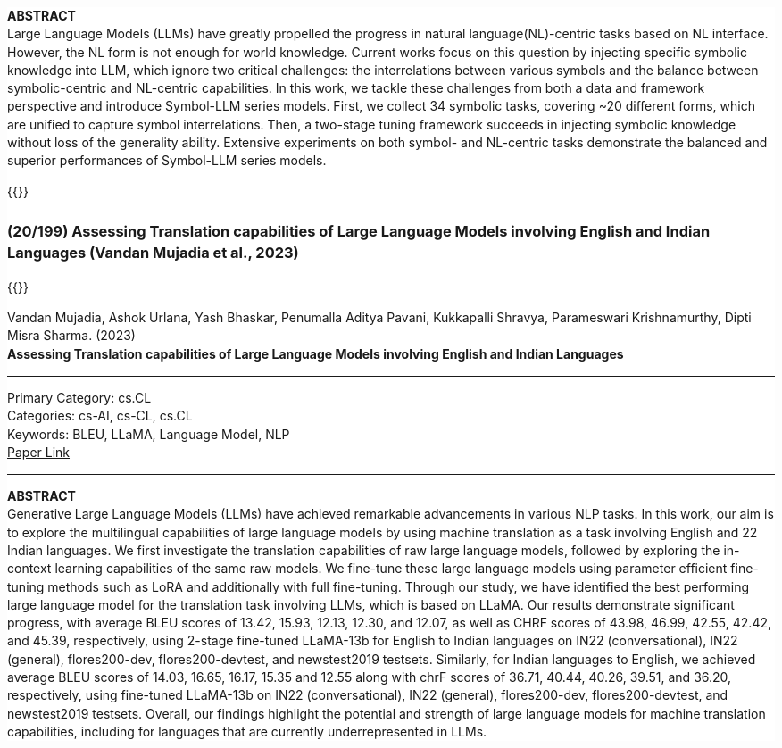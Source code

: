 
**ABSTRACT**  
Large Language Models (LLMs) have greatly propelled the progress in natural language(NL)-centric tasks based on NL interface. However, the NL form is not enough for world knowledge. Current works focus on this question by injecting specific symbolic knowledge into LLM, which ignore two critical challenges: the interrelations between various symbols and the balance between symbolic-centric and NL-centric capabilities. In this work, we tackle these challenges from both a data and framework perspective and introduce Symbol-LLM series models. First, we collect 34 symbolic tasks, covering ~20 different forms, which are unified to capture symbol interrelations. Then, a two-stage tuning framework succeeds in injecting symbolic knowledge without loss of the generality ability. Extensive experiments on both symbol- and NL-centric tasks demonstrate the balanced and superior performances of Symbol-LLM series models.

{{</citation>}}


### (20/199) Assessing Translation capabilities of Large Language Models involving English and Indian Languages (Vandan Mujadia et al., 2023)

{{<citation>}}

Vandan Mujadia, Ashok Urlana, Yash Bhaskar, Penumalla Aditya Pavani, Kukkapalli Shravya, Parameswari Krishnamurthy, Dipti Misra Sharma. (2023)  
**Assessing Translation capabilities of Large Language Models involving English and Indian Languages**  

---
Primary Category: cs.CL  
Categories: cs-AI, cs-CL, cs.CL  
Keywords: BLEU, LLaMA, Language Model, NLP  
[Paper Link](http://arxiv.org/abs/2311.09216v1)  

---


**ABSTRACT**  
Generative Large Language Models (LLMs) have achieved remarkable advancements in various NLP tasks. In this work, our aim is to explore the multilingual capabilities of large language models by using machine translation as a task involving English and 22 Indian languages. We first investigate the translation capabilities of raw large language models, followed by exploring the in-context learning capabilities of the same raw models. We fine-tune these large language models using parameter efficient fine-tuning methods such as LoRA and additionally with full fine-tuning. Through our study, we have identified the best performing large language model for the translation task involving LLMs, which is based on LLaMA.   Our results demonstrate significant progress, with average BLEU scores of 13.42, 15.93, 12.13, 12.30, and 12.07, as well as CHRF scores of 43.98, 46.99, 42.55, 42.42, and 45.39, respectively, using 2-stage fine-tuned LLaMA-13b for English to Indian languages on IN22 (conversational), IN22 (general), flores200-dev, flores200-devtest, and newstest2019 testsets. Similarly, for Indian languages to English, we achieved average BLEU scores of 14.03, 16.65, 16.17, 15.35 and 12.55 along with chrF scores of 36.71, 40.44, 40.26, 39.51, and 36.20, respectively, using fine-tuned LLaMA-13b on IN22 (conversational), IN22 (general), flores200-dev, flores200-devtest, and newstest2019 testsets. Overall, our findings highlight the potential and strength of large language models for machine translation capabilities, including for languages that are currently underrepresented in LLMs.
